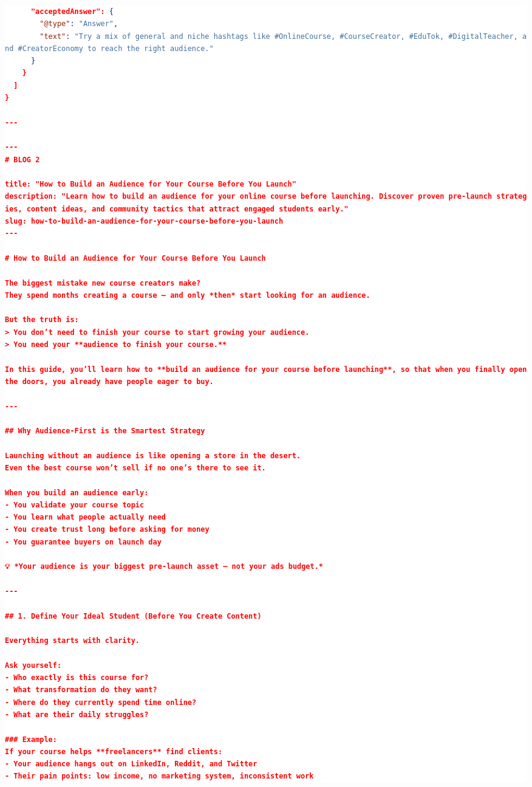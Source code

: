 ```json
      "acceptedAnswer": {
        "@type": "Answer",
        "text": "Try a mix of general and niche hashtags like #OnlineCourse, #CourseCreator, #EduTok, #DigitalTeacher, and #CreatorEconomy to reach the right audience."
      }
    }
  ]
}

---

---
# BLOG 2

title: "How to Build an Audience for Your Course Before You Launch"
description: "Learn how to build an audience for your online course before launching. Discover proven pre-launch strategies, content ideas, and community tactics that attract engaged students early."
slug: how-to-build-an-audience-for-your-course-before-you-launch
---

# How to Build an Audience for Your Course Before You Launch

The biggest mistake new course creators make?  
They spend months creating a course — and only *then* start looking for an audience.

But the truth is:  
> You don’t need to finish your course to start growing your audience.  
> You need your **audience to finish your course.**

In this guide, you’ll learn how to **build an audience for your course before launching**, so that when you finally open the doors, you already have people eager to buy.

---

## Why Audience-First is the Smartest Strategy

Launching without an audience is like opening a store in the desert.  
Even the best course won’t sell if no one’s there to see it.

When you build an audience early:
- You validate your course topic  
- You learn what people actually need  
- You create trust long before asking for money  
- You guarantee buyers on launch day  

💡 *Your audience is your biggest pre-launch asset — not your ads budget.*

---

## 1. Define Your Ideal Student (Before You Create Content)

Everything starts with clarity.

Ask yourself:
- Who exactly is this course for?  
- What transformation do they want?  
- Where do they currently spend time online?  
- What are their daily struggles?

### Example:
If your course helps **freelancers** find clients:
- Your audience hangs out on LinkedIn, Reddit, and Twitter  
- Their pain points: low income, no marketing system, inconsistent work  
```